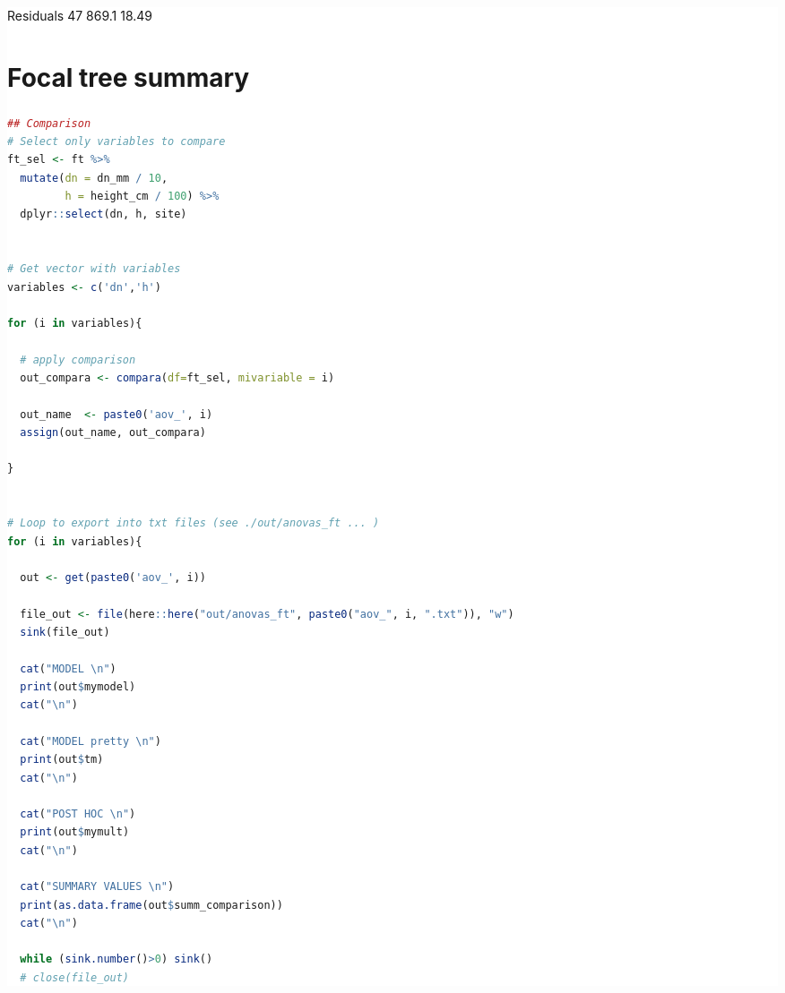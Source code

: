 </tr>
<tr class="even">
<td align="center">Residuals</td>
<td align="center">47</td>
<td align="center">869.1</td>
<td align="center">18.49</td>
<td align="center"></td>
<td align="center"></td>
</tr>
</tbody>
</table>

Focal tree summary
==================

``` r
## Comparison 
# Select only variables to compare 
ft_sel <- ft %>%
  mutate(dn = dn_mm / 10, 
         h = height_cm / 100) %>% 
  dplyr::select(dn, h, site) 

  
# Get vector with variables 
variables <- c('dn','h')

for (i in variables){ 
  
  # apply comparison
  out_compara <- compara(df=ft_sel, mivariable = i)
  
  out_name  <- paste0('aov_', i)
  assign(out_name, out_compara)

}


# Loop to export into txt files (see ./out/anovas_ft ... )
for (i in variables){ 
 
  out <- get(paste0('aov_', i))
  
  file_out <- file(here::here("out/anovas_ft", paste0("aov_", i, ".txt")), "w")
  sink(file_out)

  cat("MODEL \n")
  print(out$mymodel) 
  cat("\n")
  
  cat("MODEL pretty \n")
  print(out$tm) 
  cat("\n")
  
  cat("POST HOC \n")
  print(out$mymult) 
  cat("\n")
  
  cat("SUMMARY VALUES \n")
  print(as.data.frame(out$summ_comparison))
  cat("\n")
  
  while (sink.number()>0) sink()
  # close(file_out)

```